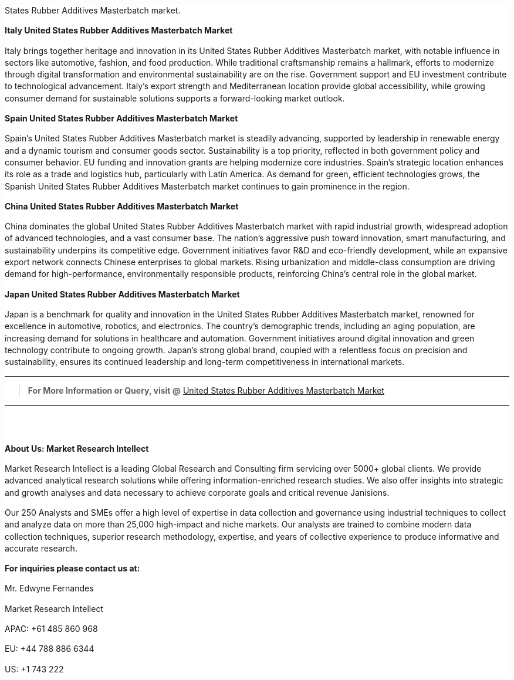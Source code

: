 States Rubber Additives Masterbatch market.</p><p class="" data-start="3840" data-end="4422"><strong data-start="3840" data-end="3861">Italy United States Rubber Additives Masterbatch Market</strong></p><p class="" data-start="3840" data-end="4422">Italy brings together heritage and innovation in its United States Rubber Additives Masterbatch market, with notable influence in sectors like automotive, fashion, and food production. While traditional craftsmanship remains a hallmark, efforts to modernize through digital transformation and environmental sustainability are on the rise. Government support and EU investment contribute to technological advancement. Italy&rsquo;s export strength and Mediterranean location provide global accessibility, while growing consumer demand for sustainable solutions supports a forward-looking market outlook.</p><p class="" data-start="4424" data-end="4975"><strong data-start="4424" data-end="4445">Spain United States Rubber Additives Masterbatch Market</strong></p><p class="" data-start="4424" data-end="4975">Spain&rsquo;s United States Rubber Additives Masterbatch market is steadily advancing, supported by leadership in renewable energy and a dynamic tourism and consumer goods sector. Sustainability is a top priority, reflected in both government policy and consumer behavior. EU funding and innovation grants are helping modernize core industries. Spain&rsquo;s strategic location enhances its role as a trade and logistics hub, particularly with Latin America. As demand for green, efficient technologies grows, the Spanish United States Rubber Additives Masterbatch market continues to gain prominence in the region.</p><p class="" data-start="4977" data-end="5589"><strong data-start="4977" data-end="4998">China United States Rubber Additives Masterbatch Market</strong></p><p class="" data-start="4977" data-end="5589">China dominates the global United States Rubber Additives Masterbatch market with rapid industrial growth, widespread adoption of advanced technologies, and a vast consumer base. The nation&rsquo;s aggressive push toward innovation, smart manufacturing, and sustainability underpins its competitive edge. Government initiatives favor R&amp;D and eco-friendly development, while an expansive export network connects Chinese enterprises to global markets. Rising urbanization and middle-class consumption are driving demand for high-performance, environmentally responsible products, reinforcing China&rsquo;s central role in the global market.</p><p class="" data-start="5591" data-end="6162"><strong data-start="5591" data-end="5612">Japan United States Rubber Additives Masterbatch Market</strong></p><p class="" data-start="5591" data-end="6162">Japan is a benchmark for quality and innovation in the United States Rubber Additives Masterbatch market, renowned for excellence in automotive, robotics, and electronics. The country&rsquo;s demographic trends, including an aging population, are increasing demand for solutions in healthcare and automation. Government initiatives around digital innovation and green technology contribute to ongoing growth. Japan&rsquo;s strong global brand, coupled with a relentless focus on precision and sustainability, ensures its continued leadership and long-term competitiveness in international markets.</p><hr /><blockquote><p><span class="font-[700]"><strong>For More Information or Query, visit&nbsp;@</strong>&nbsp;</span><span class="font-[700]"><a href="https://www.marketresearchintellect.com/product/global-rubber-additives-masterbatch-market/?utm_source=Linkedin&utm_medium=019" target="_blank" data-tracking-control-name="article-ssr-frontend-pulse_little-text-block" data-tracking-will-navigate="" data-test-link="">United States Rubber Additives Masterbatch Market</a></span></p></blockquote><hr /><h3>&nbsp;</h3><p><strong><span class="font-[700]">About Us: Market Research Intellect</span></strong></p><p><span class="">Market Research Intellect is a leading Global Research and Consulting firm servicing over 5000+ global clients. We provide advanced analytical research solutions while offering information-enriched research studies.&nbsp;</span>We also offer insights into strategic and growth analyses and data necessary to achieve corporate goals and critical revenue Janisions.</p><p><span class="">Our 250 Analysts and SMEs offer a high level of expertise in data collection and governance using industrial techniques to collect and analyze data on more than 25,000 high-impact and niche markets. Our analysts are trained to combine modern data collection techniques, superior research methodology, expertise, and years of collective experience to produce informative and accurate research.</span></p><p><strong>For inquiries please contact us at:</strong></p><p>Mr. Edwyne Fernandes</p><p>Market Research Intellect</p><p>APAC: +61 485 860 968</p><p>EU: +44 788 886 6344</p><p>US: +1 743 222